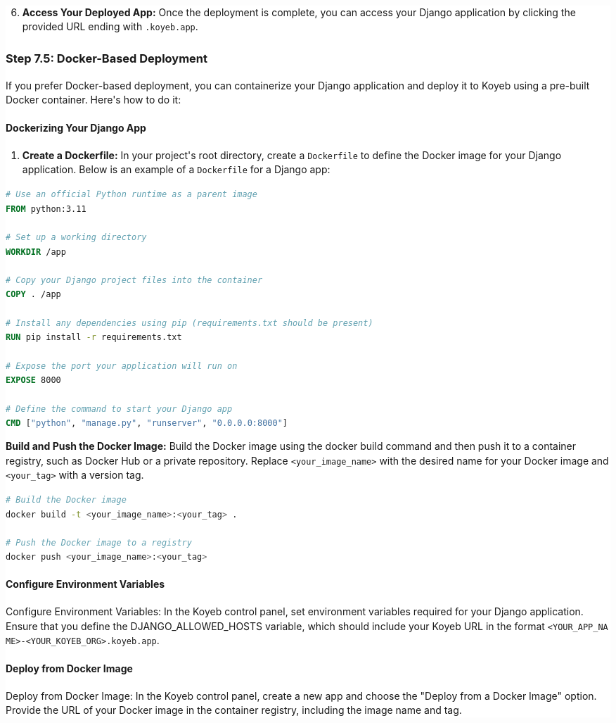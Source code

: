 6. **Access Your Deployed App:** Once the deployment is complete, you can access your Django application by clicking the provided URL ending with `.koyeb.app`.

### Step 7.5: Docker-Based Deployment

If you prefer Docker-based deployment, you can containerize your Django application and deploy it to Koyeb using a pre-built Docker container. Here's how to do it:

#### Dockerizing Your Django App

1. **Create a Dockerfile:** In your project's root directory, create a `Dockerfile` to define the Docker image for your Django application. Below is an example of a `Dockerfile` for a Django app:

```Dockerfile
# Use an official Python runtime as a parent image
FROM python:3.11

# Set up a working directory
WORKDIR /app

# Copy your Django project files into the container
COPY . /app

# Install any dependencies using pip (requirements.txt should be present)
RUN pip install -r requirements.txt

# Expose the port your application will run on
EXPOSE 8000

# Define the command to start your Django app
CMD ["python", "manage.py", "runserver", "0.0.0.0:8000"]
```

**Build and Push the Docker Image:** Build the Docker image using the docker build command and then push it to a container registry, such as Docker Hub or a private repository. Replace `<your_image_name>` with the desired name for your Docker image and `<your_tag>` with a version tag.

```bash
# Build the Docker image
docker build -t <your_image_name>:<your_tag> .

# Push the Docker image to a registry
docker push <your_image_name>:<your_tag>
```

#### Configure Environment Variables
Configure Environment Variables: In the Koyeb control panel, set environment variables required for your Django application. Ensure that you define the DJANGO_ALLOWED_HOSTS variable, which should include your Koyeb URL in the format `<YOUR_APP_NAME>-<YOUR_KOYEB_ORG>.koyeb.app`.

#### Deploy from Docker Image
Deploy from Docker Image: In the Koyeb control panel, create a new app and choose the "Deploy from a Docker Image" option. Provide the URL of your Docker image in the container registry, including the image name and tag.
